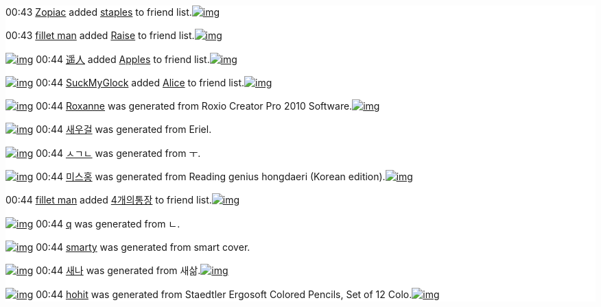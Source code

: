 00:43 [Zopiac](http://www.barcodekanojo.com/user/446868/Zopiac) added [staples](http://www.barcodekanojo.com/kanojo/2749113/staples) to friend list.[![img](http://www.deviantsart.com/2hhpk3b.png)](http://www.barcodekanojo.com/kanojo/2749113/staples) 

00:43 [fillet man](http://www.barcodekanojo.com/user/467713/fillet%20man) added [Raise](http://www.barcodekanojo.com/kanojo/2968980/Raise) to friend list.[![img](http://www.deviantsart.com/2bedqnn.png)](http://www.barcodekanojo.com/kanojo/2968980/Raise) 

[![img](http://www.deviantsart.com/3amjvvm.jpeg)](http://www.barcodekanojo.com/user/430397/%E9%81%A5%E4%BA%BA) 00:44 [遥人](http://www.barcodekanojo.com/user/430397/%E9%81%A5%E4%BA%BA) added [Apples](http://www.barcodekanojo.com/kanojo/2100686/Apples) to friend list.[![img](http://www.deviantsart.com/dmho5a.png)](http://www.barcodekanojo.com/kanojo/2100686/Apples) 

[![img](http://www.deviantsart.com/3ebhjdb.jpeg)](http://www.barcodekanojo.com/user/316507/SuckMyGlock) 00:44 [SuckMyGlock](http://www.barcodekanojo.com/user/316507/SuckMyGlock) added [Alice](http://www.barcodekanojo.com/kanojo/1526929/Alice) to friend list.[![img](http://www.deviantsart.com/2s6rn52.png)](http://www.barcodekanojo.com/kanojo/1526929/Alice) 

[![img](http://www.deviantsart.com/vaet3n.png)](http://www.barcodekanojo.com/kanojo/2998734/Roxanne) 00:44 [Roxanne](http://www.barcodekanojo.com/kanojo/2998734/Roxanne) was generated from Roxio Creator Pro 2010 Software.[![img](http://www.deviantsart.com/1u8it4f.jpeg)](http://www.barcodekanojo.com/product_images/barcode/5682025/1402501412/50x50xRoxio,P20Creator,P20Pro,P202010,P20Software.jpg,qw=88,ah=88.pagespeed.ic.89CMfl87Sj.jpg) 

[![img](http://www.deviantsart.com/2q5i86f.png)](http://www.barcodekanojo.com/kanojo/2998736/%EC%83%88%EC%9A%B0%EA%B1%B8) 00:44 [새우걸](http://www.barcodekanojo.com/kanojo/2998736/%EC%83%88%EC%9A%B0%EA%B1%B8) was generated from Eriel.

[![img](http://www.deviantsart.com/31p9sah.png)](http://www.barcodekanojo.com/kanojo/2998735/%E3%85%85%E3%84%B1%E3%84%B4) 00:44 [ㅅㄱㄴ](http://www.barcodekanojo.com/kanojo/2998735/%E3%85%85%E3%84%B1%E3%84%B4) was generated from ㅜ.

[![img](http://www.deviantsart.com/3s0074a.png)](http://www.barcodekanojo.com/kanojo/2998737/%EB%AF%B8%EC%8A%A4%ED%99%8D) 00:44 [미스홍](http://www.barcodekanojo.com/kanojo/2998737/%EB%AF%B8%EC%8A%A4%ED%99%8D) was generated from Reading genius hongdaeri (Korean edition).[![img](http://www.deviantsart.com/1vsunh5.jpeg)](http://www.barcodekanojo.com/product_images/barcode/5682029/1402501442/Reading%20genius%20hongdaeri%20%28Korean%20edition%29.jpg) 

00:44 [fillet man](http://www.barcodekanojo.com/user/467713/fillet%20man) added [4개의통장](http://www.barcodekanojo.com/kanojo/2964180/4%EA%B0%9C%EC%9D%98%ED%86%B5%EC%9E%A5) to friend list.[![img](http://www.deviantsart.com/1da3hgk.png)](http://www.barcodekanojo.com/kanojo/2964180/4%EA%B0%9C%EC%9D%98%ED%86%B5%EC%9E%A5) 

[![img](http://www.deviantsart.com/1sijav9.png)](http://www.barcodekanojo.com/kanojo/2998738/q) 00:44 [q](http://www.barcodekanojo.com/kanojo/2998738/q) was generated from ㄴ.

[![img](http://www.deviantsart.com/27eah24.png)](http://www.barcodekanojo.com/kanojo/2998739/smarty) 00:44 [smarty](http://www.barcodekanojo.com/kanojo/2998739/smarty) was generated from smart cover.

[![img](http://www.deviantsart.com/68gtst.png)](http://www.barcodekanojo.com/kanojo/2998740/%EC%83%88%EB%82%98) 00:44 [새나](http://www.barcodekanojo.com/kanojo/2998740/%EC%83%88%EB%82%98) was generated from 새삶.[![img](http://www.deviantsart.com/18f5ue3.jpeg)](http://www.barcodekanojo.com/product_images/barcode/5682033/1402501470/%EC%83%88%EC%82%B6.jpg) 

[![img](http://www.deviantsart.com/2shlj55.png)](http://www.barcodekanojo.com/kanojo/2998741/hohit) 00:44 [hohit](http://www.barcodekanojo.com/kanojo/2998741/hohit) was generated from Staedtler Ergosoft Colored Pencils, Set of 12 Colo.[![img](http://www.deviantsart.com/3smp28u.jpeg)](http://www.barcodekanojo.com/product_images/barcode/5682034/1402501483/Staedtler%20Ergosoft%20Colored%20Pencils%2C%20Set%20of%2012%20Colo.jpg) 
